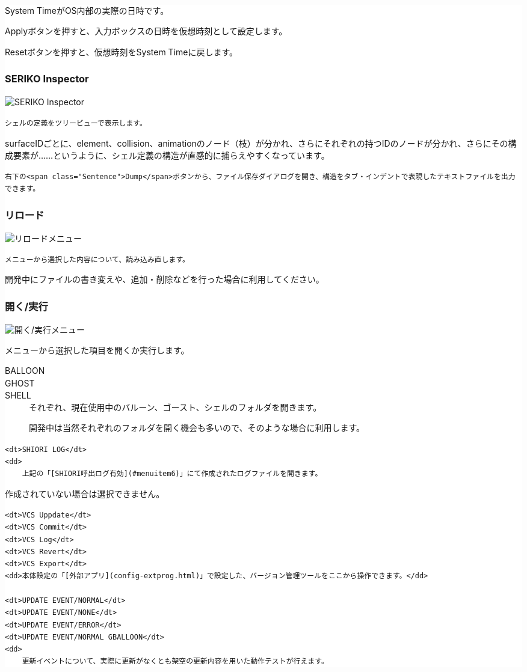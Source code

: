<span class="Sentence">System Time</span>がOS内部の実際の日時です。

<span class="Sentence">Apply</span>ボタンを押すと、入力ボックスの日時を仮想時刻として設定します。

<span class="Sentence">Reset</span>ボタンを押すと、仮想時刻をSystem Timeに戻します。

### SERIKO Inspector

![SERIKO Inspector](image/dev-palette/8.png)

	シェルの定義をツリービューで表示します。

surfaceIDごとに、element、collision、animationのノード（枝）が分かれ、さらにそれぞれの持つIDのノードが分かれ、さらにその構成要素が……というように、シェル定義の構造が直感的に捕らえやすくなっています。

	右下の<span class="Sentence">Dump</span>ボタンから、ファイル保存ダイアログを開き、構造をタブ・インデントで表現したテキストファイルを出力できます。

### リロード

![リロードメニュー](image/dev-palette/10.png)

	メニューから選択した内容について、読み込み直します。

開発中にファイルの書き変えや、追加・削除などを行った場合に利用してください。

### 開く/実行

![開く/実行メニュー](image/dev-palette/11.png)

メニューから選択した項目を開くか実行します。

<dl>
	<dt>BALLOON</dt>
	<dt>GHOST</dt>
	<dt>SHELL</dt>
	<dd>
		それぞれ、現在使用中のバルーン、ゴースト、シェルのフォルダを開きます。

開発中は当然それぞれのフォルダを開く機会も多いので、そのような場合に利用します。
	</dd>

	<dt>SHIORI LOG</dt>
	<dd>
		上記の「[SHIORI呼出ログ有効](#menuitem6)」にて作成されたログファイルを開きます。

作成されていない場合は選択できません。
	</dd>

	<dt>VCS Uppdate</dt>
	<dt>VCS Commit</dt>
	<dt>VCS Log</dt>
	<dt>VCS Revert</dt>
	<dt>VCS Export</dt>
	<dd>本体設定の「[外部アプリ](config-extprog.html)」で設定した、バージョン管理ツールをここから操作できます。</dd>

	<dt>UPDATE EVENT/NORMAL</dt>
	<dt>UPDATE EVENT/NONE</dt>
	<dt>UPDATE EVENT/ERROR</dt>
	<dt>UPDATE EVENT/NORMAL GBALLOON</dt>
	<dd>
		更新イベントについて、実際に更新がなくとも架空の更新内容を用いた動作テストが行えます。
